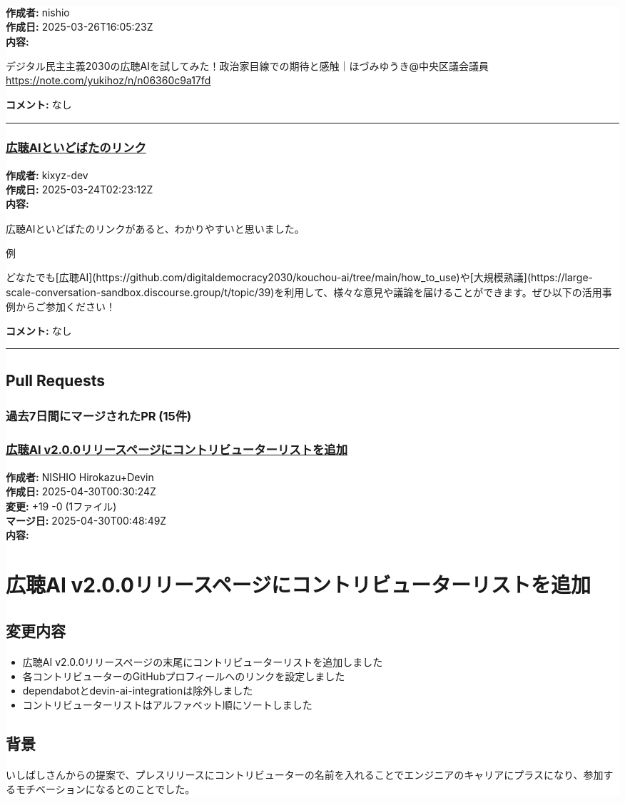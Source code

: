 **作成者:** nishio  
**作成日:** 2025-03-26T16:05:23Z  
**内容:**

デジタル民主主義2030の広聴AIを試してみた！政治家目線での期待と感触｜ほづみゆうき@中央区議会議員
https://note.com/yukihoz/n/n06360c9a17fd

**コメント:** なし

---

### [広聴AIといどばたのリンク](https://github.com/digitaldemocracy2030/website/issues/2)

**作成者:** kixyz-dev  
**作成日:** 2025-03-24T02:23:12Z  
**内容:**

広聴AIといどばたのリンクがあると、わかりやすいと思いました。

例
<p class="chakra-card__description css-b9p74s">どなたでも[広聴AI](https://github.com/digitaldemocracy2030/kouchou-ai/tree/main/how_to_use)や[大規模熟議](https://large-scale-conversation-sandbox.discourse.group/t/topic/39)を利用して、様々な意見や議論を届けることができます。ぜひ以下の活用事例からご参加ください！</p>

**コメント:** なし

---

## Pull Requests

### 過去7日間にマージされたPR (15件)

### [広聴AI v2.0.0リリースページにコントリビューターリストを追加](https://github.com/digitaldemocracy2030/website/pull/57)

**作成者:** NISHIO Hirokazu+Devin  
**作成日:** 2025-04-30T00:30:24Z  
**変更:** +19 -0 (1ファイル)  
**マージ日:** 2025-04-30T00:48:49Z  
**内容:**

# 広聴AI v2.0.0リリースページにコントリビューターリストを追加

## 変更内容
- 広聴AI v2.0.0リリースページの末尾にコントリビューターリストを追加しました
- 各コントリビューターのGitHubプロフィールへのリンクを設定しました
- dependabotとdevin-ai-integrationは除外しました
- コントリビューターリストはアルファベット順にソートしました

## 背景
いしばしさんからの提案で、プレスリリースにコントリビューターの名前を入れることでエンジニアのキャリアにプラスになり、参加するモチベーションになるとのことでした。
